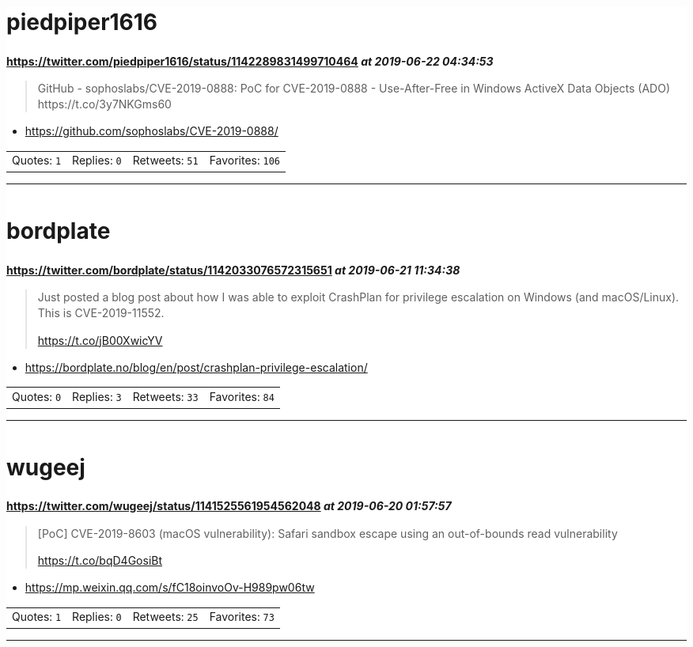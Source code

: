 
# piedpiper1616
**https://twitter.com/piedpiper1616/status/1142289831499710464 _at 2019-06-22 04:34:53_**
<blockquote>
GitHub - sophoslabs/CVE-2019-0888: PoC for CVE-2019-0888 - Use-After-Free in Windows ActiveX Data Objects (ADO) https://t.co/3y7NKGms60
</blockquote>

* https://github.com/sophoslabs/CVE-2019-0888/

<table><tr>
<td>Quotes: <code>1</code></td>
<td>Replies: <code>0</code></td>
<td>Retweets: <code>51</code></td>
<td>Favorites: <code>106</code></td>
</tr></table>

---

# bordplate
**https://twitter.com/bordplate/status/1142033076572315651 _at 2019-06-21 11:34:38_**
<blockquote>
Just posted a blog post about how I was able to exploit CrashPlan for privilege escalation on Windows (and macOS/Linux).
This is CVE-2019-11552.

https://t.co/jB00XwicYV
</blockquote>

* https://bordplate.no/blog/en/post/crashplan-privilege-escalation/

<table><tr>
<td>Quotes: <code>0</code></td>
<td>Replies: <code>3</code></td>
<td>Retweets: <code>33</code></td>
<td>Favorites: <code>84</code></td>
</tr></table>

---

# wugeej
**https://twitter.com/wugeej/status/1141525561954562048 _at 2019-06-20 01:57:57_**
<blockquote>
[PoC] CVE-2019-8603 (macOS vulnerability): Safari sandbox escape using an out-of-bounds read vulnerability

https://t.co/bqD4GosiBt
</blockquote>

* https://mp.weixin.qq.com/s/fC18oinvoOv-H989pw06tw

<table><tr>
<td>Quotes: <code>1</code></td>
<td>Replies: <code>0</code></td>
<td>Retweets: <code>25</code></td>
<td>Favorites: <code>73</code></td>
</tr></table>

---